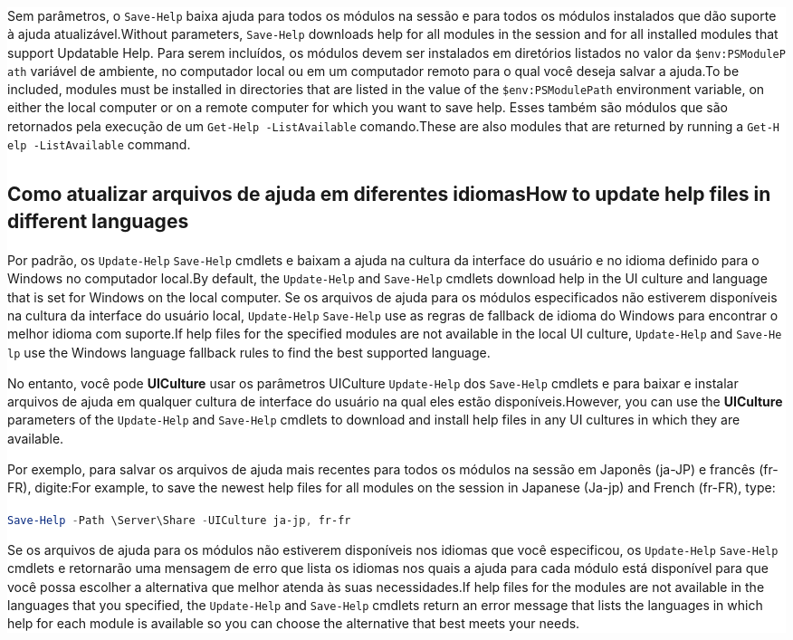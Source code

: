 <span data-ttu-id="0c9ba-191">Sem parâmetros, o `Save-Help` baixa ajuda para todos os módulos na sessão e para todos os módulos instalados que dão suporte à ajuda atualizável.</span><span class="sxs-lookup"><span data-stu-id="0c9ba-191">Without parameters, `Save-Help` downloads help for all modules in the session and for all installed modules that support Updatable Help.</span></span> <span data-ttu-id="0c9ba-192">Para serem incluídos, os módulos devem ser instalados em diretórios listados no valor da `$env:PSModulePath` variável de ambiente, no computador local ou em um computador remoto para o qual você deseja salvar a ajuda.</span><span class="sxs-lookup"><span data-stu-id="0c9ba-192">To be included, modules must be installed in directories that are listed in the value of the `$env:PSModulePath` environment variable, on either the local computer or on a remote computer for which you want to save help.</span></span> <span data-ttu-id="0c9ba-193">Esses também são módulos que são retornados pela execução de um `Get-Help -ListAvailable` comando.</span><span class="sxs-lookup"><span data-stu-id="0c9ba-193">These are also modules that are returned by running a `Get-Help -ListAvailable` command.</span></span>

## <a name="how-to-update-help-files-in-different-languages"></a><span data-ttu-id="0c9ba-194">Como atualizar arquivos de ajuda em diferentes idiomas</span><span class="sxs-lookup"><span data-stu-id="0c9ba-194">How to update help files in different languages</span></span>

<span data-ttu-id="0c9ba-195">Por padrão, os `Update-Help` `Save-Help` cmdlets e baixam a ajuda na cultura da interface do usuário e no idioma definido para o Windows no computador local.</span><span class="sxs-lookup"><span data-stu-id="0c9ba-195">By default, the `Update-Help` and `Save-Help` cmdlets download help in the UI culture and language that is set for Windows on the local computer.</span></span> <span data-ttu-id="0c9ba-196">Se os arquivos de ajuda para os módulos especificados não estiverem disponíveis na cultura da interface do usuário local, `Update-Help` `Save-Help` use as regras de fallback de idioma do Windows para encontrar o melhor idioma com suporte.</span><span class="sxs-lookup"><span data-stu-id="0c9ba-196">If help files for the specified modules are not available in the local UI culture, `Update-Help` and `Save-Help` use the Windows language fallback rules to find the best supported language.</span></span>

<span data-ttu-id="0c9ba-197">No entanto, você pode **UICulture** usar os parâmetros UICulture `Update-Help` dos `Save-Help` cmdlets e para baixar e instalar arquivos de ajuda em qualquer cultura de interface do usuário na qual eles estão disponíveis.</span><span class="sxs-lookup"><span data-stu-id="0c9ba-197">However, you can use the **UICulture** parameters of the `Update-Help` and `Save-Help` cmdlets to download and install help files in any UI cultures in which they are available.</span></span>

<span data-ttu-id="0c9ba-198">Por exemplo, para salvar os arquivos de ajuda mais recentes para todos os módulos na sessão em Japonês (ja-JP) e francês (fr-FR), digite:</span><span class="sxs-lookup"><span data-stu-id="0c9ba-198">For example, to save the newest help files for all modules on the session in Japanese (Ja-jp) and French (fr-FR), type:</span></span>

```powershell
Save-Help -Path \Server\Share -UICulture ja-jp, fr-fr
```

<span data-ttu-id="0c9ba-199">Se os arquivos de ajuda para os módulos não estiverem disponíveis nos idiomas que você especificou, os `Update-Help` `Save-Help` cmdlets e retornarão uma mensagem de erro que lista os idiomas nos quais a ajuda para cada módulo está disponível para que você possa escolher a alternativa que melhor atenda às suas necessidades.</span><span class="sxs-lookup"><span data-stu-id="0c9ba-199">If help files for the modules are not available in the languages that you specified, the `Update-Help` and `Save-Help` cmdlets return an error message that lists the languages in which help for each module is available so you can choose the alternative that best meets your needs.</span></span>
